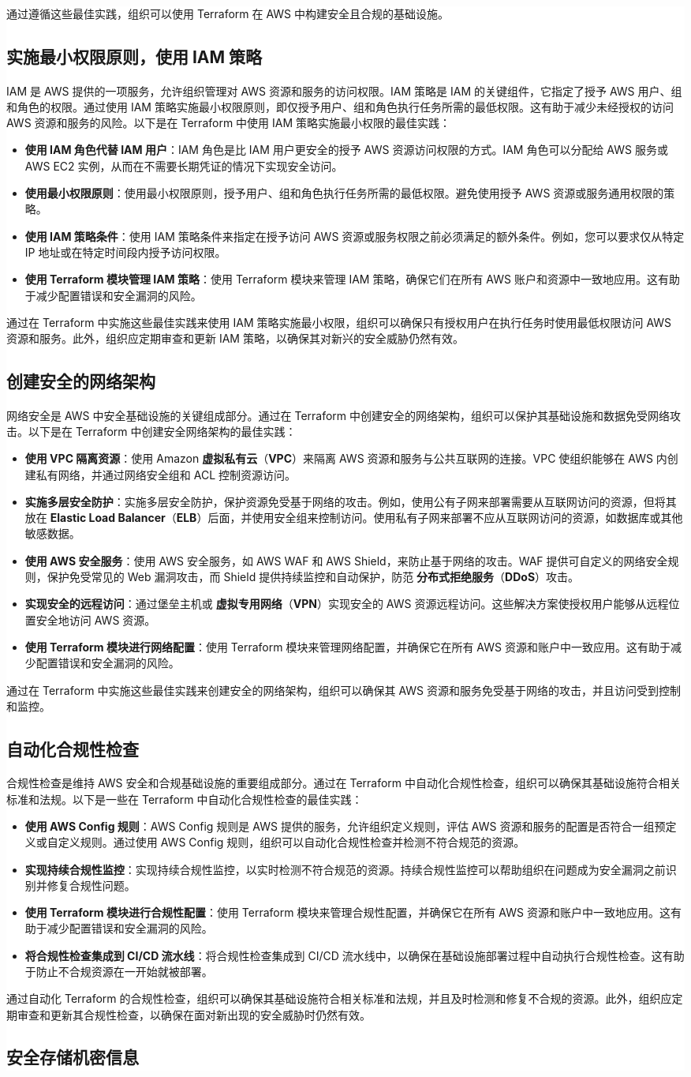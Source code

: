 通过遵循这些最佳实践，组织可以使用 Terraform 在 AWS 中构建安全且合规的基础设施。

## 实施最小权限原则，使用 IAM 策略

IAM 是 AWS 提供的一项服务，允许组织管理对 AWS 资源和服务的访问权限。IAM 策略是 IAM 的关键组件，它指定了授予 AWS 用户、组和角色的权限。通过使用 IAM 策略实施最小权限原则，即仅授予用户、组和角色执行任务所需的最低权限。这有助于减少未经授权的访问 AWS 资源和服务的风险。以下是在 Terraform 中使用 IAM 策略实施最小权限的最佳实践：

+   **使用 IAM 角色代替 IAM 用户**：IAM 角色是比 IAM 用户更安全的授予 AWS 资源访问权限的方式。IAM 角色可以分配给 AWS 服务或 AWS EC2 实例，从而在不需要长期凭证的情况下实现安全访问。

+   **使用最小权限原则**：使用最小权限原则，授予用户、组和角色执行任务所需的最低权限。避免使用授予 AWS 资源或服务通用权限的策略。

+   **使用 IAM 策略条件**：使用 IAM 策略条件来指定在授予访问 AWS 资源或服务权限之前必须满足的额外条件。例如，您可以要求仅从特定 IP 地址或在特定时间段内授予访问权限。

+   **使用 Terraform 模块管理 IAM 策略**：使用 Terraform 模块来管理 IAM 策略，确保它们在所有 AWS 账户和资源中一致地应用。这有助于减少配置错误和安全漏洞的风险。

通过在 Terraform 中实施这些最佳实践来使用 IAM 策略实施最小权限，组织可以确保只有授权用户在执行任务时使用最低权限访问 AWS 资源和服务。此外，组织应定期审查和更新 IAM 策略，以确保其对新兴的安全威胁仍然有效。

## 创建安全的网络架构

网络安全是 AWS 中安全基础设施的关键组成部分。通过在 Terraform 中创建安全的网络架构，组织可以保护其基础设施和数据免受网络攻击。以下是在 Terraform 中创建安全网络架构的最佳实践：

+   **使用 VPC 隔离资源**：使用 Amazon **虚拟私有云**（**VPC**）来隔离 AWS 资源和服务与公共互联网的连接。VPC 使组织能够在 AWS 内创建私有网络，并通过网络安全组和 ACL 控制资源访问。

+   **实施多层安全防护**：实施多层安全防护，保护资源免受基于网络的攻击。例如，使用公有子网来部署需要从互联网访问的资源，但将其放在 **Elastic Load Balancer**（**ELB**）后面，并使用安全组来控制访问。使用私有子网来部署不应从互联网访问的资源，如数据库或其他敏感数据。

+   **使用 AWS 安全服务**：使用 AWS 安全服务，如 AWS WAF 和 AWS Shield，来防止基于网络的攻击。WAF 提供可自定义的网络安全规则，保护免受常见的 Web 漏洞攻击，而 Shield 提供持续监控和自动保护，防范 **分布式拒绝服务**（**DDoS**）攻击。

+   **实现安全的远程访问**：通过堡垒主机或 **虚拟专用网络**（**VPN**）实现安全的 AWS 资源远程访问。这些解决方案使授权用户能够从远程位置安全地访问 AWS 资源。

+   **使用 Terraform 模块进行网络配置**：使用 Terraform 模块来管理网络配置，并确保它在所有 AWS 资源和账户中一致应用。这有助于减少配置错误和安全漏洞的风险。

通过在 Terraform 中实施这些最佳实践来创建安全的网络架构，组织可以确保其 AWS 资源和服务免受基于网络的攻击，并且访问受到控制和监控。

## 自动化合规性检查

合规性检查是维持 AWS 安全和合规基础设施的重要组成部分。通过在 Terraform 中自动化合规性检查，组织可以确保其基础设施符合相关标准和法规。以下是一些在 Terraform 中自动化合规性检查的最佳实践：

+   **使用 AWS Config 规则**：AWS Config 规则是 AWS 提供的服务，允许组织定义规则，评估 AWS 资源和服务的配置是否符合一组预定义或自定义规则。通过使用 AWS Config 规则，组织可以自动化合规性检查并检测不符合规范的资源。

+   **实现持续合规性监控**：实现持续合规性监控，以实时检测不符合规范的资源。持续合规性监控可以帮助组织在问题成为安全漏洞之前识别并修复合规性问题。

+   **使用 Terraform 模块进行合规性配置**：使用 Terraform 模块来管理合规性配置，并确保它在所有 AWS 资源和账户中一致地应用。这有助于减少配置错误和安全漏洞的风险。

+   **将合规性检查集成到 CI/CD 流水线**：将合规性检查集成到 CI/CD 流水线中，以确保在基础设施部署过程中自动执行合规性检查。这有助于防止不合规资源在一开始就被部署。

通过自动化 Terraform 的合规性检查，组织可以确保其基础设施符合相关标准和法规，并且及时检测和修复不合规的资源。此外，组织应定期审查和更新其合规性检查，以确保在面对新出现的安全威胁时仍然有效。

## 安全存储机密信息
